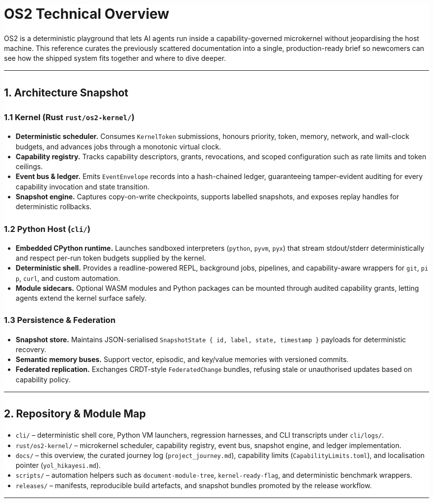# OS2 Technical Overview

OS2 is a deterministic playground that lets AI agents run inside a capability-governed microkernel without jeopardising the host machine. This reference curates the previously scattered documentation into a single, production-ready brief so newcomers can see how the shipped system fits together and where to dive deeper.

---

## 1. Architecture Snapshot

### 1.1 Kernel (Rust `rust/os2-kernel/`)
- **Deterministic scheduler.** Consumes `KernelToken` submissions, honours priority, token, memory, network, and wall-clock budgets, and advances jobs through a monotonic virtual clock.
- **Capability registry.** Tracks capability descriptors, grants, revocations, and scoped configuration such as rate limits and token ceilings.
- **Event bus & ledger.** Emits `EventEnvelope` records into a hash-chained ledger, guaranteeing tamper-evident auditing for every capability invocation and state transition.
- **Snapshot engine.** Captures copy-on-write checkpoints, supports labelled snapshots, and exposes replay handles for deterministic rollbacks.

### 1.2 Python Host (`cli/`)
- **Embedded CPython runtime.** Launches sandboxed interpreters (`python`, `pyvm`, `pyx`) that stream stdout/stderr deterministically and respect per-run token budgets supplied by the kernel.
- **Deterministic shell.** Provides a readline-powered REPL, background jobs, pipelines, and capability-aware wrappers for `git`, `pip`, `curl`, and custom automation.
- **Module sidecars.** Optional WASM modules and Python packages can be mounted through audited capability grants, letting agents extend the kernel surface safely.

### 1.3 Persistence & Federation
- **Snapshot store.** Maintains JSON-serialised `SnapshotState { id, label, state, timestamp }` payloads for deterministic recovery.
- **Semantic memory buses.** Support vector, episodic, and key/value memories with versioned commits.
- **Federated replication.** Exchanges CRDT-style `FederatedChange` bundles, refusing stale or unauthorised updates based on capability policy.

---

## 2. Repository & Module Map
- `cli/` – deterministic shell core, Python VM launchers, regression harnesses, and CLI transcripts under `cli/logs/`.
- `rust/os2-kernel/` – microkernel scheduler, capability registry, event bus, snapshot engine, and ledger implementation.
- `docs/` – this overview, the curated journey log (`project_journey.md`), capability limits (`CapabilityLimits.toml`), and localisation pointer (`yol_hikayesi.md`).
- `scripts/` – automation helpers such as `document-module-tree`, `kernel-ready-flag`, and deterministic benchmark wrappers.
- `releases/` – manifests, reproducible build artefacts, and snapshot bundles promoted by the release workflow.

---